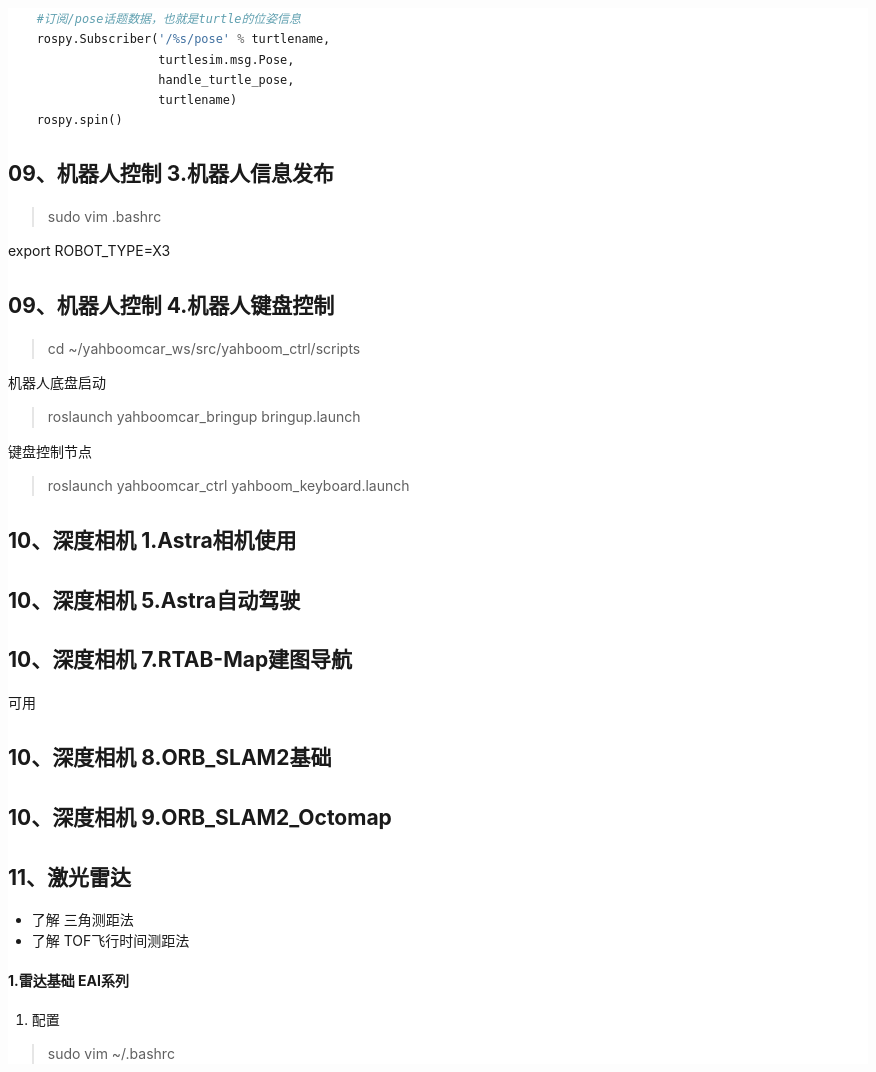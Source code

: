```py
    #订阅/pose话题数据，也就是turtle的位姿信息
    rospy.Subscriber('/%s/pose' % turtlename,
                     turtlesim.msg.Pose,
                     handle_turtle_pose,
                     turtlename)
    rospy.spin()
```


## 09、机器人控制 3.机器人信息发布

> sudo vim .bashrc

export ROBOT_TYPE=X3


## 09、机器人控制 4.机器人键盘控制

> cd ~/yahboomcar_ws/src/yahboom_ctrl/scripts

机器人底盘启动
> roslaunch yahboomcar_bringup bringup.launch    

键盘控制节点
> roslaunch yahboomcar_ctrl yahboom_keyboard.launch      


## 10、深度相机 1.Astra相机使用



## 10、深度相机 5.Astra自动驾驶

## 10、深度相机 7.RTAB-Map建图导航

可用

## 10、深度相机 8.ORB_SLAM2基础

## 10、深度相机 9.ORB_SLAM2_Octomap



## 11、激光雷达

- 了解 三角测距法
- 了解 TOF飞行时间测距法

#### 1.雷达基础 EAI系列

1. 配置

> sudo vim ~/.bashrc
